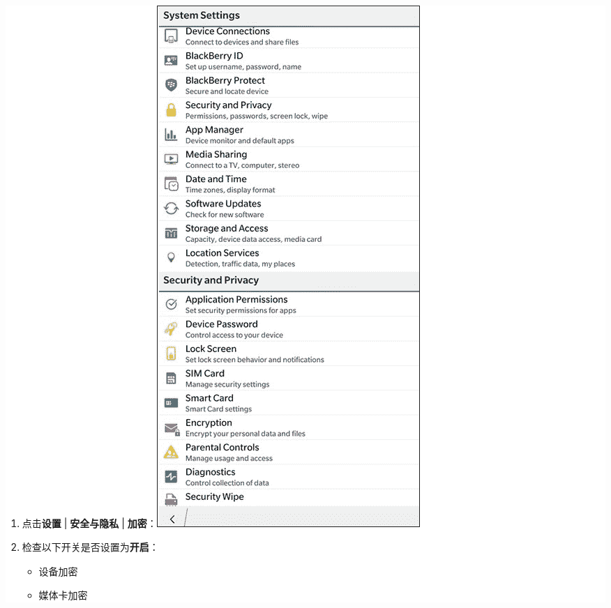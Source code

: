 1.  点击**设置** | **安全与隐私** | **加密**：![BlackBerry 10 - 考虑 ISP 和芯片拆解取证](img/0162.jpeg)

1.  检查以下开关是否设置为**开启**：

    +   设备加密

    +   媒体卡加密
